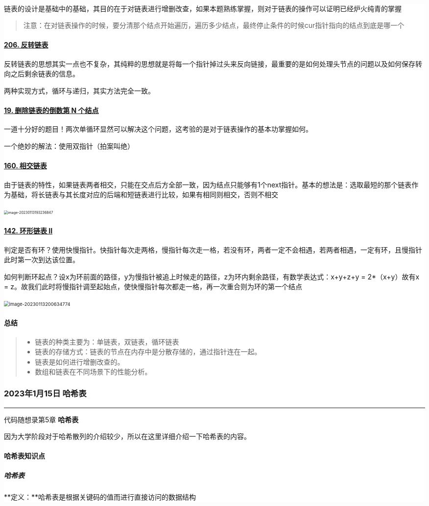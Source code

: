 链表的设计是基础中的基础，其目的在于对链表进行增删改查，如果本题熟练掌握，则对于链表的操作可以证明已经炉火纯青的掌握

> 注意：在对链表操作的时候，要分清那个结点开始遍历，遍历多少结点，最终停止条件的时候cur指针指向的结点到底是哪一个

#### [206. 反转链表 ](https://leetcode.cn/problems/reverse-linked-list/)

反转链表的思想其实一点也不复杂，其纯粹的思想就是将每一个指针掉过头来反向链接，最重要的是如何处理头节点的问题以及如何保存转向之后剩余链表的信息。

两种实现方式，循环与递归，其实方法完全一致。

#### [19. 删除链表的倒数第 N 个结点](https://leetcode.cn/problems/remove-nth-node-from-end-of-list/)

一道十分好的题目！两次单循环显然可以解决这个问题，这考验的是对于链表操作的基本功掌握如何。

一个绝妙的解法：使用双指针（拍案叫绝）

#### [160. 相交链表 ](https://leetcode.cn/problems/intersection-of-two-linked-lists/)

由于链表的特性，如果链表两者相交，只能在交点后方全部一致，因为结点只能够有1个next指针。基本的想法是：选取最短的那个链表作为基础，将长链表与其长度对应的后端和短链表进行比较，如果有相同则相交，否则不相交

<img src="C:\Users\17372\AppData\Roaming\Typora\typora-user-images\image-20230113193236847.png" alt="image-20230113193236847" style="zoom:50%;" />

#### [142. 环形链表 II](https://leetcode.cn/problems/linked-list-cycle-ii/)

判定是否有环？使用快慢指针。快指针每次走两格，慢指针每次走一格，若没有环，两者一定不会相遇，若两者相遇，一定有环，且慢指针此时第一次到达该位置。

如何判断环起点？设x为环前面的路径，y为慢指针被追上时候走的路径，z为环内剩余路径，有数学表达式：x+y+z+y = 2*（x+y）故有x = z。故我们此时将慢指针调至起始点，使快慢指针每次都走一格，再一次重合则为环的第一个结点

<img src="C:\Users\17372\AppData\Roaming\Typora\typora-user-images\image-20230113200634774.png" alt="image-20230113200634774" style="zoom:67%;" />

#### 总结

> - 链表的种类主要为：单链表，双链表，循环链表
> - 链表的存储方式：链表的节点在内存中是分散存储的，通过指针连在一起。
> - 链表是如何进行增删改查的。
> - 数组和链表在不同场景下的性能分析。

### 2023年1月15日 哈希表

---

代码随想录第5章 **哈希表**

因为大学阶段对于哈希散列的介绍较少，所以在这里详细介绍一下哈希表的内容。

#### 哈希表知识点

##### **哈希表**

**定义：**哈希表是根据关键码的值而进行直接访问的数据结构
